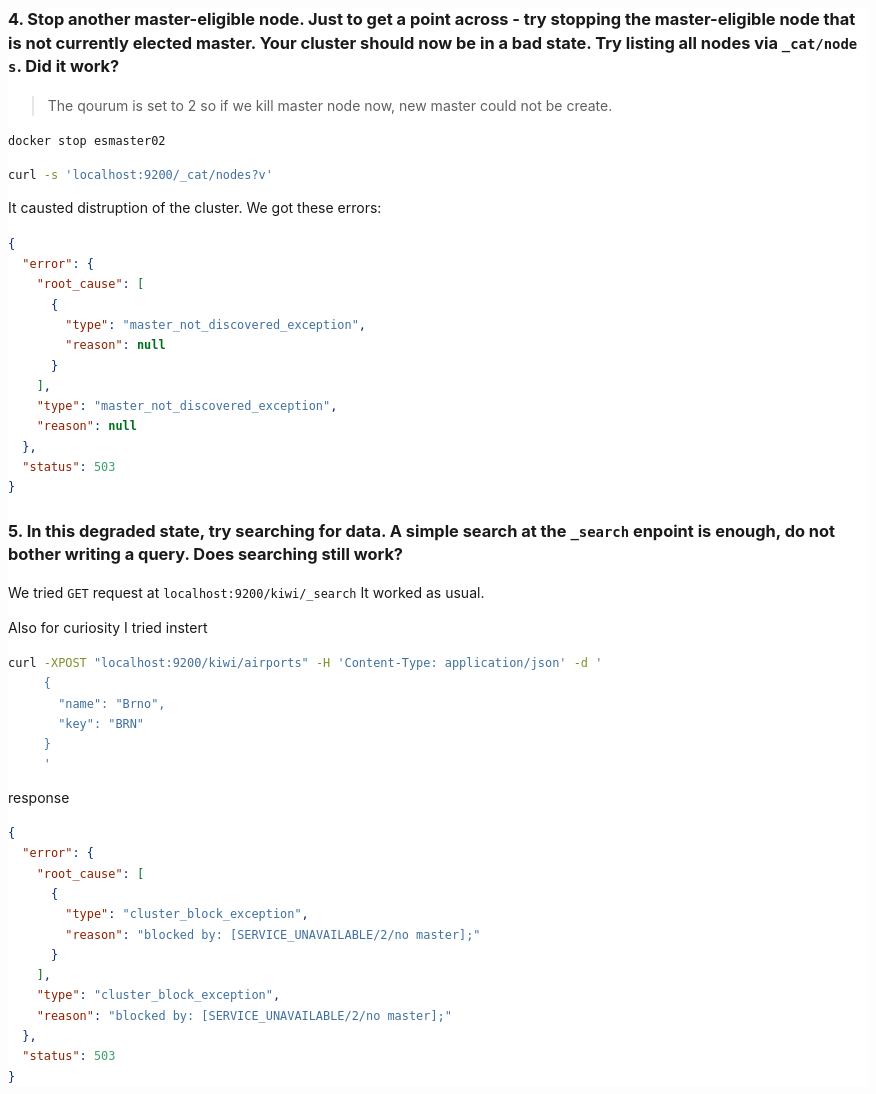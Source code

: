 ### 4. Stop another master-eligible node. Just to get a point across - try stopping the master-eligible node that is not currently elected master. Your cluster should now be in a bad state. Try listing all nodes via `_cat/nodes`. Did it work? 

> The qourum is set to 2 so if we kill master node now, new master could not be create. 

```
docker stop esmaster02
```

```bash
curl -s 'localhost:9200/_cat/nodes?v'
```

It causted distruption of the cluster. We got these errors:
```json
{
  "error": {
    "root_cause": [
      {
        "type": "master_not_discovered_exception",
        "reason": null
      }
    ],
    "type": "master_not_discovered_exception",
    "reason": null
  },
  "status": 503
}
```

### 5. In this degraded state, try searching for data. A simple search at the `_search` enpoint is enough, do not bother writing a query. Does searching still work?

We tried `GET` request at `localhost:9200/kiwi/_search`
It worked as usual.

Also for curiosity I tried instert 
```bash
curl -XPOST "localhost:9200/kiwi/airports" -H 'Content-Type: application/json' -d '
     {
       "name": "Brno",
       "key": "BRN"
     }
     '
```

response
```json
{
  "error": {
    "root_cause": [
      {
        "type": "cluster_block_exception",
        "reason": "blocked by: [SERVICE_UNAVAILABLE/2/no master];"
      }
    ],
    "type": "cluster_block_exception",
    "reason": "blocked by: [SERVICE_UNAVAILABLE/2/no master];"
  },
  "status": 503
}
```
